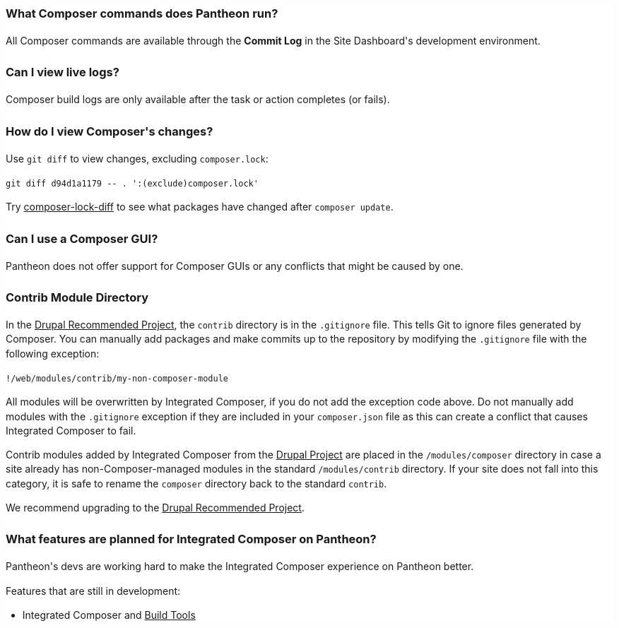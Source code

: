 ### What Composer commands does Pantheon run?

All Composer commands are available through the **Commit Log** in the Site Dashboard's development environment.

### Can I view live logs?

Composer build logs are only available after the task or action completes (or fails).

### How do I view Composer's changes?

Use `git diff` to view changes, excluding `composer.lock`:

```bash{promptUser: user}
git diff d94d1a1179 -- . ':(exclude)composer.lock'
```

Try [composer-lock-diff](https://github.com/davidrjonas/composer-lock-diff) to see what packages have changed after `composer update`.

### Can I use a Composer GUI?

Pantheon does not offer support for Composer GUIs or any conflicts that might be caused by one.

### Contrib Module Directory

In the [Drupal Recommended Project](https://github.com/pantheon-upstreams/drupal-recommended/blob/master/composer.json#L50), the `contrib` directory is in the `.gitignore` file. This tells Git to ignore files generated by Composer. You can manually add packages and make commits up to the repository by modifying the `.gitignore` file with the following exception:

```bash
!/web/modules/contrib/my-non-composer-module
```

<Alert title="Note"  type="info" >

 All modules will be overwritten by Integrated Composer, if you do not add the exception code above. Do not manually add modules with the `.gitignore` exception if they are included in your `composer.json` file as this can create a conflict that causes Integrated Composer to fail.

 </Alert>

Contrib modules added by Integrated Composer from the [Drupal Project](https://github.com/pantheon-upstreams/drupal-project/blob/master/composer.json#L29) are placed in the `/modules/composer` directory in case a site already has non-Composer-managed modules in the standard `/modules/contrib` directory. If your site does not fall into this category, it is safe to rename the `composer` directory back to the standard `contrib`. 

We recommend upgrading to the [Drupal Recommended Project](https://github.com/pantheon-upstreams/drupal-recommended/blob/master/composer.json#L50).


### What features are planned for Integrated Composer on Pantheon?

Pantheon's devs are working hard to make the Integrated Composer experience on Pantheon better.

Features that are still in development:

- Integrated Composer and [Build Tools](/guides/build-tools)
